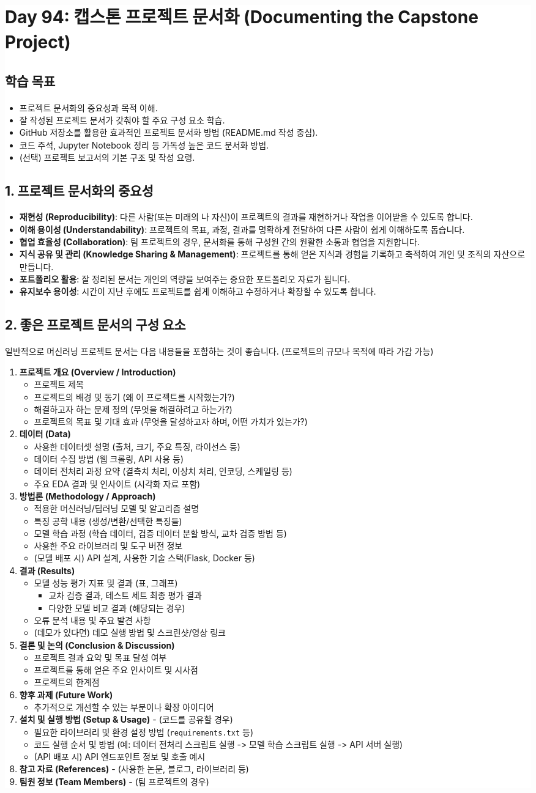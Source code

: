 # Day 94: 캡스톤 프로젝트 문서화 (Documenting the Capstone Project)

## 학습 목표
- 프로젝트 문서화의 중요성과 목적 이해.
- 잘 작성된 프로젝트 문서가 갖춰야 할 주요 구성 요소 학습.
- GitHub 저장소를 활용한 효과적인 프로젝트 문서화 방법 (README.md 작성 중심).
- 코드 주석, Jupyter Notebook 정리 등 가독성 높은 코드 문서화 방법.
- (선택) 프로젝트 보고서의 기본 구조 및 작성 요령.

## 1. 프로젝트 문서화의 중요성
- **재현성 (Reproducibility)**: 다른 사람(또는 미래의 나 자신)이 프로젝트의 결과를 재현하거나 작업을 이어받을 수 있도록 합니다.
- **이해 용이성 (Understandability)**: 프로젝트의 목표, 과정, 결과를 명확하게 전달하여 다른 사람이 쉽게 이해하도록 돕습니다.
- **협업 효율성 (Collaboration)**: 팀 프로젝트의 경우, 문서화를 통해 구성원 간의 원활한 소통과 협업을 지원합니다.
- **지식 공유 및 관리 (Knowledge Sharing & Management)**: 프로젝트를 통해 얻은 지식과 경험을 기록하고 축적하여 개인 및 조직의 자산으로 만듭니다.
- **포트폴리오 활용**: 잘 정리된 문서는 개인의 역량을 보여주는 중요한 포트폴리오 자료가 됩니다.
- **유지보수 용이성**: 시간이 지난 후에도 프로젝트를 쉽게 이해하고 수정하거나 확장할 수 있도록 합니다.

## 2. 좋은 프로젝트 문서의 구성 요소
일반적으로 머신러닝 프로젝트 문서는 다음 내용들을 포함하는 것이 좋습니다. (프로젝트의 규모나 목적에 따라 가감 가능)

1.  **프로젝트 개요 (Overview / Introduction)**
    *   프로젝트 제목
    *   프로젝트의 배경 및 동기 (왜 이 프로젝트를 시작했는가?)
    *   해결하고자 하는 문제 정의 (무엇을 해결하려고 하는가?)
    *   프로젝트의 목표 및 기대 효과 (무엇을 달성하고자 하며, 어떤 가치가 있는가?)
2.  **데이터 (Data)**
    *   사용한 데이터셋 설명 (출처, 크기, 주요 특징, 라이선스 등)
    *   데이터 수집 방법 (웹 크롤링, API 사용 등)
    *   데이터 전처리 과정 요약 (결측치 처리, 이상치 처리, 인코딩, 스케일링 등)
    *   주요 EDA 결과 및 인사이트 (시각화 자료 포함)
3.  **방법론 (Methodology / Approach)**
    *   적용한 머신러닝/딥러닝 모델 및 알고리즘 설명
    *   특징 공학 내용 (생성/변환/선택한 특징들)
    *   모델 학습 과정 (학습 데이터, 검증 데이터 분할 방식, 교차 검증 방법 등)
    *   사용한 주요 라이브러리 및 도구 버전 정보
    *   (모델 배포 시) API 설계, 사용한 기술 스택(Flask, Docker 등)
4.  **결과 (Results)**
    *   모델 성능 평가 지표 및 결과 (표, 그래프)
        - 교차 검증 결과, 테스트 세트 최종 평가 결과
        - 다양한 모델 비교 결과 (해당되는 경우)
    *   오류 분석 내용 및 주요 발견 사항
    *   (데모가 있다면) 데모 실행 방법 및 스크린샷/영상 링크
5.  **결론 및 논의 (Conclusion & Discussion)**
    *   프로젝트 결과 요약 및 목표 달성 여부
    - 프로젝트를 통해 얻은 주요 인사이트 및 시사점
    *   프로젝트의 한계점
6.  **향후 과제 (Future Work)**
    *   추가적으로 개선할 수 있는 부분이나 확장 아이디어
7.  **설치 및 실행 방법 (Setup & Usage)** - (코드를 공유할 경우)
    *   필요한 라이브러리 및 환경 설정 방법 (`requirements.txt` 등)
    *   코드 실행 순서 및 방법 (예: 데이터 전처리 스크립트 실행 -> 모델 학습 스크립트 실행 -> API 서버 실행)
    *   (API 배포 시) API 엔드포인트 정보 및 호출 예시
8.  **참고 자료 (References)** - (사용한 논문, 블로그, 라이브러리 등)
9.  **팀원 정보 (Team Members)** - (팀 프로젝트의 경우)
